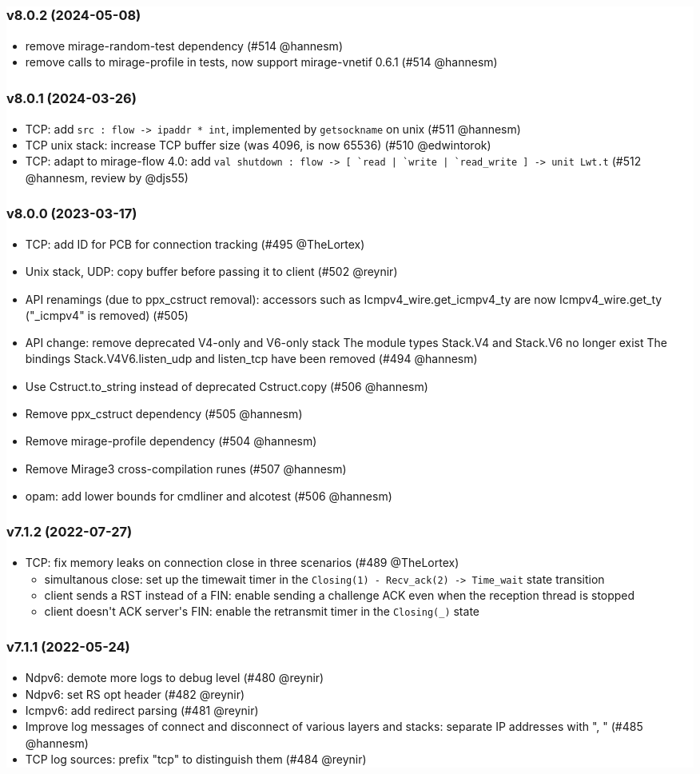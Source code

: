 ### v8.0.2 (2024-05-08)

* remove mirage-random-test dependency (#514 @hannesm)
* remove calls to mirage-profile in tests, now support mirage-vnetif 0.6.1
  (#514 @hannesm)

### v8.0.1 (2024-03-26)

* TCP: add `src : flow -> ipaddr * int`, implemented by `getsockname` on unix
  (#511 @hannesm)
* TCP unix stack: increase TCP buffer size (was 4096, is now 65536)
  (#510 @edwintorok)
* TCP: adapt to mirage-flow 4.0:
  add ``val shutdown : flow -> [ `read | `write | `read_write ] -> unit Lwt.t``
  (#512 @hannesm, review by @djs55)

### v8.0.0 (2023-03-17)

* TCP: add ID for PCB for connection tracking (#495 @TheLortex)
* Unix stack, UDP: copy buffer before passing it to client (#502 @reynir)

* API renamings (due to ppx_cstruct removal): accessors such as
  Icmpv4_wire.get_icmpv4_ty are now Icmpv4_wire.get_ty ("_icmpv4" is removed)
  (#505)

* API change: remove deprecated V4-only and V6-only stack
  The module types Stack.V4 and Stack.V6 no longer exist
  The bindings Stack.V4V6.listen_udp and listen_tcp have been removed
  (#494 @hannesm)

* Use Cstruct.to_string instead of deprecated Cstruct.copy (#506 @hannesm)
* Remove ppx_cstruct dependency (#505 @hannesm)
* Remove mirage-profile dependency (#504 @hannesm)
* Remove Mirage3 cross-compilation runes (#507 @hannesm)
* opam: add lower bounds for cmdliner and alcotest (#506 @hannesm)

### v7.1.2 (2022-07-27)

* TCP: fix memory leaks on connection close in three scenarios (#489 @TheLortex)
  - simultanous close: set up the timewait timer in the `Closing(1) - Recv_ack(2) -> Time_wait` 
    state transition
  - client sends a RST instead of a FIN: enable sending a challenge ACK even when the reception
    thread is stopped
  - client doesn't ACK server's FIN: enable the retransmit timer in the `Closing(_)` state

### v7.1.1 (2022-05-24)

* Ndpv6: demote more logs to debug level (#480 @reynir)
* Ndpv6: set RS opt header (#482 @reynir)
* Icmpv6: add redirect parsing (#481 @reynir)
* Improve log messages of connect and disconnect of various layers and stacks:
  separate IP addresses with ", " (#485 @hannesm)
* TCP log sources: prefix "tcp" to distinguish them (#484 @reynir)
